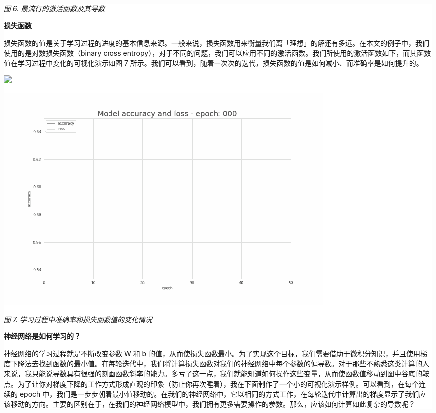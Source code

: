 *图 6\. 最流行的激活函数及其导数*

**损失函数**

损失函数的值是关于学习过程的进度的基本信息来源。一般来说，损失函数用来衡量我们离「理想」的解还有多远。在本文的例子中，我们使用的是对数损失函数（binary cross entropy），对于不同的问题，我们可以应用不同的激活函数。我们所使用的激活函数如下，而其函数值在学习过程中变化的可视化演示如图 7 所示。我们可以看到，随着一次次的迭代，损失函数的值是如何减小、而准确率是如何提升的。

![](img/20028ccfbad38a50abf38e0c5e05a9d1-fs8.png)

![](img/019032878a9b3b5796917f3d6b9358d2-fs8.png)

*图 7\. 学习过程中准确率和损失函数值的变化情况*

**神经网络是如何学习的？**

神经网络的学习过程就是不断改变参数 W 和 b 的值，从而使损失函数最小。为了实现这个目标，我们需要借助于微积分知识，并且使用梯度下降法去找到函数的最小值。在每轮迭代中，我们将计算损失函数对我们的神经网络中每个参数的偏导数。对于那些不熟悉这类计算的人来说，我只能说导数具有很强的刻画函数斜率的能力。多亏了这一点，我们就能知道如何操作这些变量，从而使函数值移动到图中谷底的鞍点。为了让你对梯度下降的工作方式形成直观的印象（防止你再次睡着），我在下面制作了一个小的可视化演示样例。可以看到，在每个连续的 epoch 中，我们是一步步朝着最小值移动的。在我们的神经网络中，它以相同的方式工作，在每轮迭代中计算出的梯度显示了我们应该移动的方向。主要的区别在于，在我们的神经网络模型中，我们拥有更多需要操作的参数。那么，应该如何计算如此复杂的导数呢？
